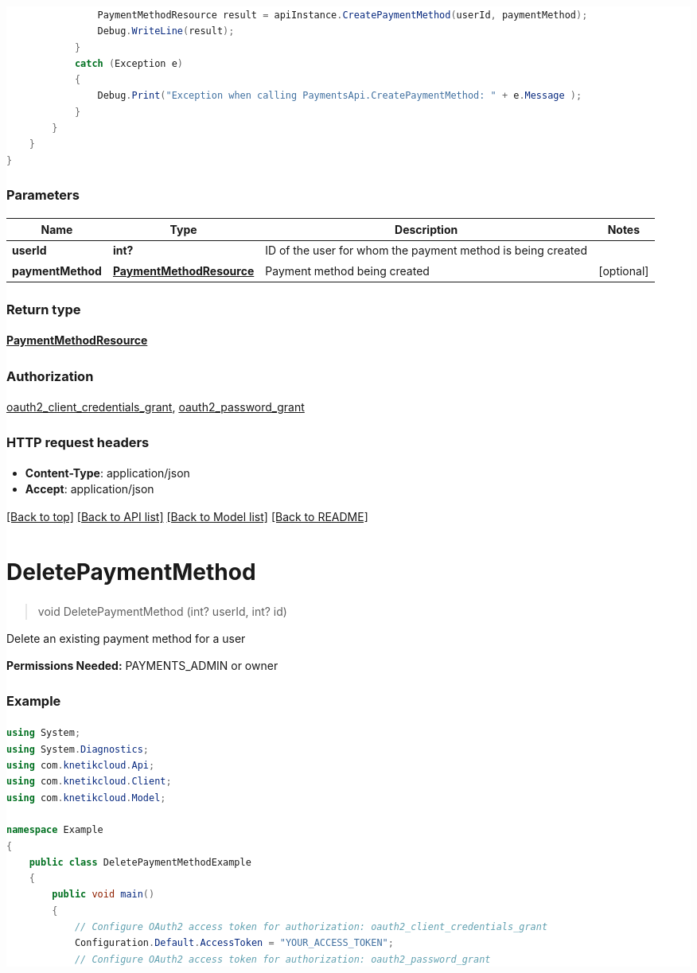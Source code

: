 ```csharp
                PaymentMethodResource result = apiInstance.CreatePaymentMethod(userId, paymentMethod);
                Debug.WriteLine(result);
            }
            catch (Exception e)
            {
                Debug.Print("Exception when calling PaymentsApi.CreatePaymentMethod: " + e.Message );
            }
        }
    }
}
```

### Parameters

Name | Type | Description  | Notes
------------- | ------------- | ------------- | -------------
 **userId** | **int?**| ID of the user for whom the payment method is being created | 
 **paymentMethod** | [**PaymentMethodResource**](PaymentMethodResource.md)| Payment method being created | [optional] 

### Return type

[**PaymentMethodResource**](PaymentMethodResource.md)

### Authorization

[oauth2_client_credentials_grant](../README.md#oauth2_client_credentials_grant), [oauth2_password_grant](../README.md#oauth2_password_grant)

### HTTP request headers

 - **Content-Type**: application/json
 - **Accept**: application/json

[[Back to top]](#) [[Back to API list]](../README.md#documentation-for-api-endpoints) [[Back to Model list]](../README.md#documentation-for-models) [[Back to README]](../README.md)

<a name="deletepaymentmethod"></a>
# **DeletePaymentMethod**
> void DeletePaymentMethod (int? userId, int? id)

Delete an existing payment method for a user

<b>Permissions Needed:</b> PAYMENTS_ADMIN or owner

### Example
```csharp
using System;
using System.Diagnostics;
using com.knetikcloud.Api;
using com.knetikcloud.Client;
using com.knetikcloud.Model;

namespace Example
{
    public class DeletePaymentMethodExample
    {
        public void main()
        {
            // Configure OAuth2 access token for authorization: oauth2_client_credentials_grant
            Configuration.Default.AccessToken = "YOUR_ACCESS_TOKEN";
            // Configure OAuth2 access token for authorization: oauth2_password_grant
```